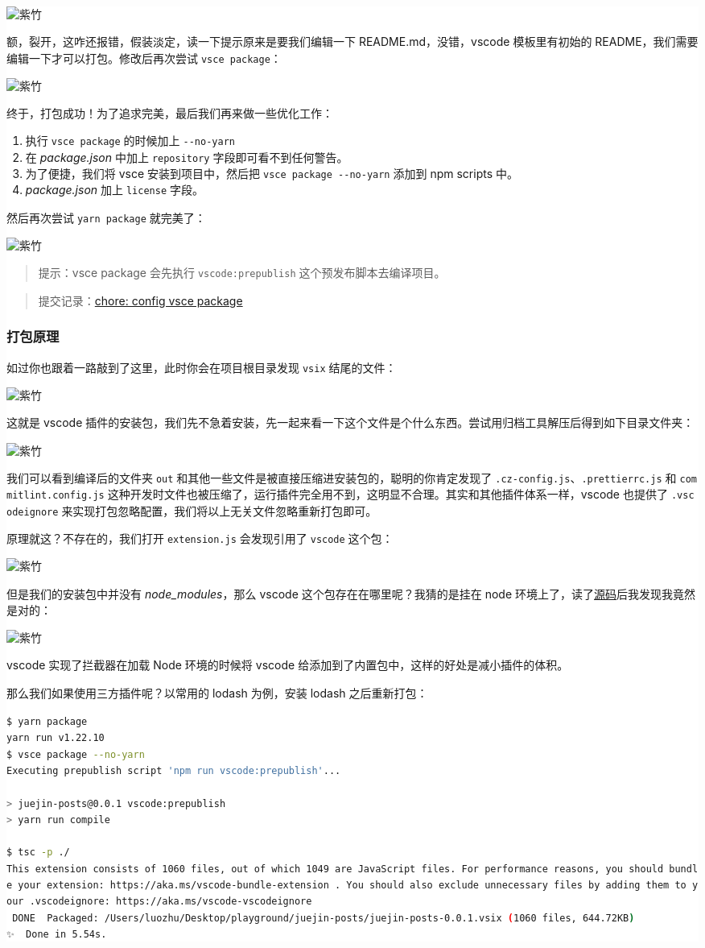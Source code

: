 ![紫竹](https://p3-juejin.byteimg.com/tos-cn-i-k3u1fbpfcp/cf561381232b4690a5d7cd0378c267d7~tplv-k3u1fbpfcp-zoom-1.image)

额，裂开，这咋还报错，假装淡定，读一下提示原来是要我们编辑一下 README.md，没错，vscode 模板里有初始的 README，我们需要编辑一下才可以打包。修改后再次尝试 `vsce package`：

![紫竹](https://p3-juejin.byteimg.com/tos-cn-i-k3u1fbpfcp/acfe2e957c9545578c7b6990371a3f0b~tplv-k3u1fbpfcp-zoom-1.image)

终于，打包成功！为了追求完美，最后我们再来做一些优化工作：

1. 执行 `vsce package` 的时候加上 `--no-yarn`
2. 在 _package.json_ 中加上 `repository` 字段即可看不到任何警告。
3. 为了便捷，我们将 vsce 安装到项目中，然后把 `vsce package --no-yarn` 添加到 npm scripts 中。
4. _package.json_ 加上 `license` 字段。

然后再次尝试 `yarn package` 就完美了：

![紫竹](https://p3-juejin.byteimg.com/tos-cn-i-k3u1fbpfcp/4a9a251834b945c8a882039020f56e4f~tplv-k3u1fbpfcp-zoom-1.image)

> 提示：vsce package 会先执行 `vscode:prepublish` 这个预发布脚本去编译项目。

> 提交记录：[chore: config vsce package](https://is.gd/ZCp4qU)

### 打包原理

如过你也跟着一路敲到了这里，此时你会在项目根目录发现 `vsix` 结尾的文件：

![紫竹](https://p3-juejin.byteimg.com/tos-cn-i-k3u1fbpfcp/f2c0846bd66747ceab0c09524a209b28~tplv-k3u1fbpfcp-zoom-1.image)

这就是 vscode 插件的安装包，我们先不急着安装，先一起来看一下这个文件是个什么东西。尝试用归档工具解压后得到如下目录文件夹：

![紫竹](https://p3-juejin.byteimg.com/tos-cn-i-k3u1fbpfcp/182c365a0690467cb0bd8b0d1490c175~tplv-k3u1fbpfcp-zoom-1.image)

我们可以看到编译后的文件夹 `out` 和其他一些文件是被直接压缩进安装包的，聪明的你肯定发现了 `.cz-config.js`、`.prettierrc.js` 和 `commitlint.config.js` 这种开发时文件也被压缩了，运行插件完全用不到，这明显不合理。其实和其他插件体系一样，vscode 也提供了 `.vscodeignore` 来实现打包忽略配置，我们将以上无关文件忽略重新打包即可。

原理就这？不存在的，我们打开 `extension.js` 会发现引用了 `vscode` 这个包：

![紫竹](https://p3-juejin.byteimg.com/tos-cn-i-k3u1fbpfcp/bb42881e49a94456aeac417f6b5cba71~tplv-k3u1fbpfcp-zoom-1.image)

但是我们的安装包中并没有 _node_modules_，那么 vscode 这个包存在在哪里呢？我猜的是挂在 node 环境上了，读了[源码](https://is.gd/33GTcH)后我发现我竟然是对的：

![紫竹](https://p3-juejin.byteimg.com/tos-cn-i-k3u1fbpfcp/5e796fcf81b64fd7a18d9c3e36fbefdf~tplv-k3u1fbpfcp-zoom-1.image)

vscode 实现了拦截器在加载 Node 环境的时候将 vscode 给添加到了内置包中，这样的好处是减小插件的体积。

那么我们如果使用三方插件呢？以常用的 lodash 为例，安装 lodash 之后重新打包：

```sh
$ yarn package
yarn run v1.22.10
$ vsce package --no-yarn
Executing prepublish script 'npm run vscode:prepublish'...

> juejin-posts@0.0.1 vscode:prepublish
> yarn run compile

$ tsc -p ./
This extension consists of 1060 files, out of which 1049 are JavaScript files. For performance reasons, you should bundle your extension: https://aka.ms/vscode-bundle-extension . You should also exclude unnecessary files by adding them to your .vscodeignore: https://aka.ms/vscode-vscodeignore
 DONE  Packaged: /Users/luozhu/Desktop/playground/juejin-posts/juejin-posts-0.0.1.vsix (1060 files, 644.72KB)
✨  Done in 5.54s.
```
